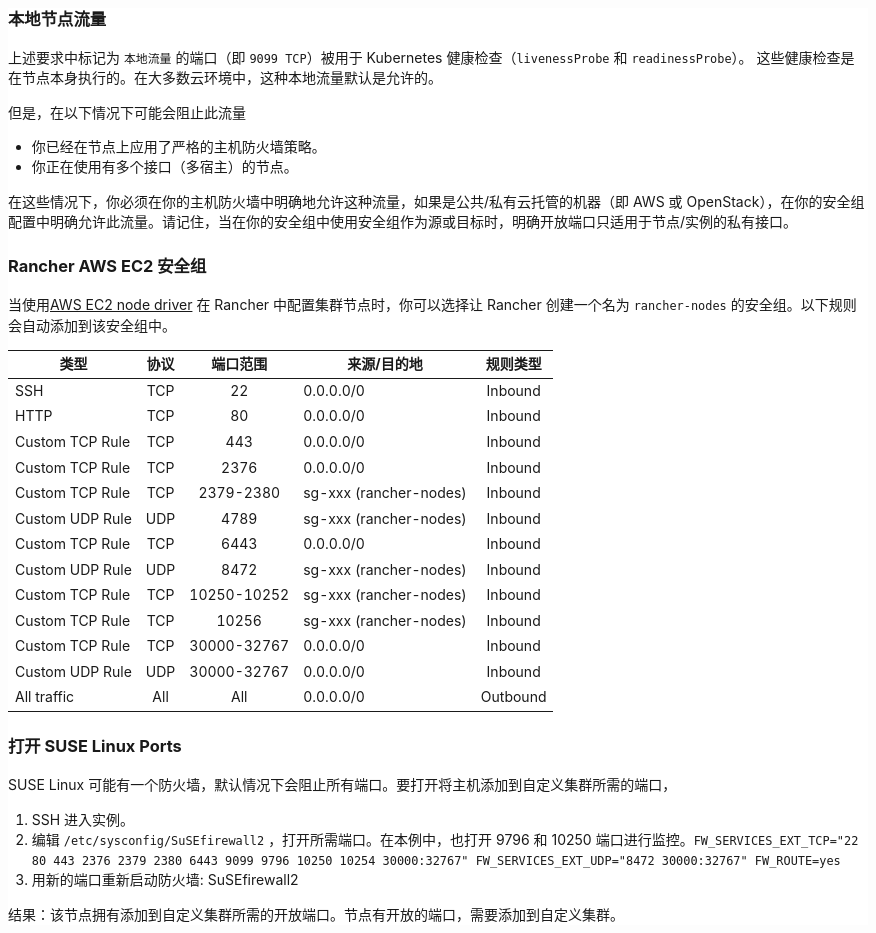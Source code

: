 ### 本地节点流量

上述要求中标记为 `本地流量` 的端口（即 `9099 TCP`）被用于 Kubernetes 健康检查（`livenessProbe` 和 `readinessProbe`）。
这些健康检查是在节点本身执行的。在大多数云环境中，这种本地流量默认是允许的。

但是，在以下情况下可能会阻止此流量

- 你已经在节点上应用了严格的主机防火墙策略。
- 你正在使用有多个接口（多宿主）的节点。

在这些情况下，你必须在你的主机防火墙中明确地允许这种流量，如果是公共/私有云托管的机器（即 AWS 或 OpenStack），在你的安全组配置中明确允许此流量。请记住，当在你的安全组中使用安全组作为源或目标时，明确开放端口只适用于节点/实例的私有接口。

### Rancher AWS EC2 安全组

当使用[AWS EC2 node driver](/docs/rancher2/cluster-provisioning/rke-clusters/node-pools/ec2/_index) 在 Rancher 中配置集群节点时，你可以选择让 Rancher 创建一个名为 `rancher-nodes` 的安全组。以下规则会自动添加到该安全组中。

| 类型            | 协议 |  端口范围   | 来源/目的地            | 规则类型 |
| --------------- | :--: | :---------: | ---------------------- | :------: |
| SSH             | TCP  |     22      | 0.0.0.0/0              | Inbound  |
| HTTP            | TCP  |     80      | 0.0.0.0/0              | Inbound  |
| Custom TCP Rule | TCP  |     443     | 0.0.0.0/0              | Inbound  |
| Custom TCP Rule | TCP  |    2376     | 0.0.0.0/0              | Inbound  |
| Custom TCP Rule | TCP  |  2379-2380  | sg-xxx (rancher-nodes) | Inbound  |
| Custom UDP Rule | UDP  |    4789     | sg-xxx (rancher-nodes) | Inbound  |
| Custom TCP Rule | TCP  |    6443     | 0.0.0.0/0              | Inbound  |
| Custom UDP Rule | UDP  |    8472     | sg-xxx (rancher-nodes) | Inbound  |
| Custom TCP Rule | TCP  | 10250-10252 | sg-xxx (rancher-nodes) | Inbound  |
| Custom TCP Rule | TCP  |    10256    | sg-xxx (rancher-nodes) | Inbound  |
| Custom TCP Rule | TCP  | 30000-32767 | 0.0.0.0/0              | Inbound  |
| Custom UDP Rule | UDP  | 30000-32767 | 0.0.0.0/0              | Inbound  |
| All traffic     | All  |     All     | 0.0.0.0/0              | Outbound |

### 打开 SUSE Linux Ports

SUSE Linux 可能有一个防火墙，默认情况下会阻止所有端口。要打开将主机添加到自定义集群所需的端口，

1. SSH 进入实例。
2. 编辑 `/etc/sysconfig/SuSEfirewall2` ，打开所需端口。在本例中，也打开 9796 和 10250 端口进行监控。`FW_SERVICES_EXT_TCP="22 80 443 2376 2379 2380 6443 9099 9796 10250 10254 30000:32767" FW_SERVICES_EXT_UDP="8472 30000:32767" FW_ROUTE=yes`
3. 用新的端口重新启动防火墙: SuSEfirewall2

结果：该节点拥有添加到自定义集群所需的开放端口。节点有开放的端口，需要添加到自定义集群。
